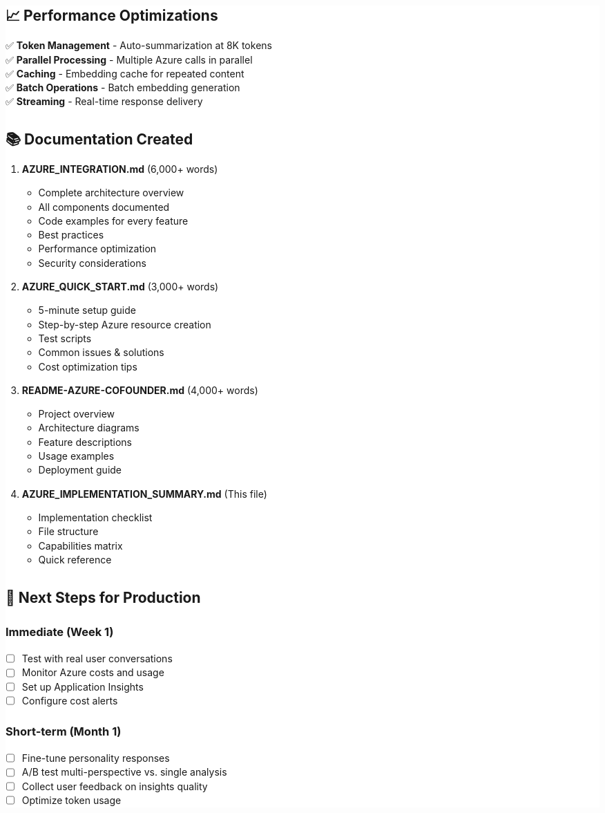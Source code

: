 ## 📈 Performance Optimizations

✅ **Token Management** - Auto-summarization at 8K tokens  
✅ **Parallel Processing** - Multiple Azure calls in parallel  
✅ **Caching** - Embedding cache for repeated content  
✅ **Batch Operations** - Batch embedding generation  
✅ **Streaming** - Real-time response delivery  

## 📚 Documentation Created

1. **AZURE_INTEGRATION.md** (6,000+ words)
   - Complete architecture overview
   - All components documented
   - Code examples for every feature
   - Best practices
   - Performance optimization
   - Security considerations

2. **AZURE_QUICK_START.md** (3,000+ words)
   - 5-minute setup guide
   - Step-by-step Azure resource creation
   - Test scripts
   - Common issues & solutions
   - Cost optimization tips

3. **README-AZURE-COFOUNDER.md** (4,000+ words)
   - Project overview
   - Architecture diagrams
   - Feature descriptions
   - Usage examples
   - Deployment guide

4. **AZURE_IMPLEMENTATION_SUMMARY.md** (This file)
   - Implementation checklist
   - File structure
   - Capabilities matrix
   - Quick reference

## 🚀 Next Steps for Production

### Immediate (Week 1)
- [ ] Test with real user conversations
- [ ] Monitor Azure costs and usage
- [ ] Set up Application Insights
- [ ] Configure cost alerts

### Short-term (Month 1)
- [ ] Fine-tune personality responses
- [ ] A/B test multi-perspective vs. single analysis
- [ ] Collect user feedback on insights quality
- [ ] Optimize token usage
